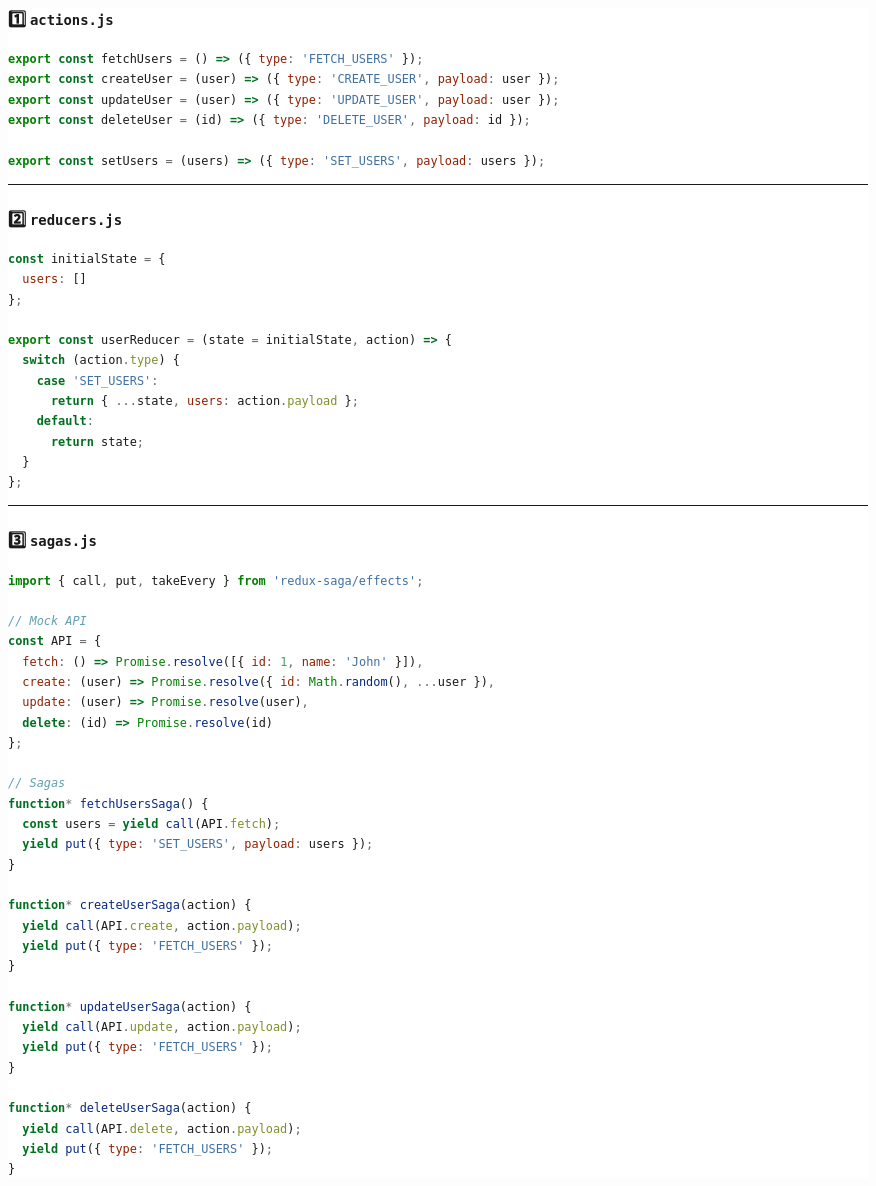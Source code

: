 
### 1️⃣ `actions.js`

```js
export const fetchUsers = () => ({ type: 'FETCH_USERS' });
export const createUser = (user) => ({ type: 'CREATE_USER', payload: user });
export const updateUser = (user) => ({ type: 'UPDATE_USER', payload: user });
export const deleteUser = (id) => ({ type: 'DELETE_USER', payload: id });

export const setUsers = (users) => ({ type: 'SET_USERS', payload: users });
```

---

### 2️⃣ `reducers.js`

```js
const initialState = {
  users: []
};

export const userReducer = (state = initialState, action) => {
  switch (action.type) {
    case 'SET_USERS':
      return { ...state, users: action.payload };
    default:
      return state;
  }
};
```

---

### 3️⃣ `sagas.js`

```js
import { call, put, takeEvery } from 'redux-saga/effects';

// Mock API
const API = {
  fetch: () => Promise.resolve([{ id: 1, name: 'John' }]),
  create: (user) => Promise.resolve({ id: Math.random(), ...user }),
  update: (user) => Promise.resolve(user),
  delete: (id) => Promise.resolve(id)
};

// Sagas
function* fetchUsersSaga() {
  const users = yield call(API.fetch);
  yield put({ type: 'SET_USERS', payload: users });
}

function* createUserSaga(action) {
  yield call(API.create, action.payload);
  yield put({ type: 'FETCH_USERS' });
}

function* updateUserSaga(action) {
  yield call(API.update, action.payload);
  yield put({ type: 'FETCH_USERS' });
}

function* deleteUserSaga(action) {
  yield call(API.delete, action.payload);
  yield put({ type: 'FETCH_USERS' });
}
```